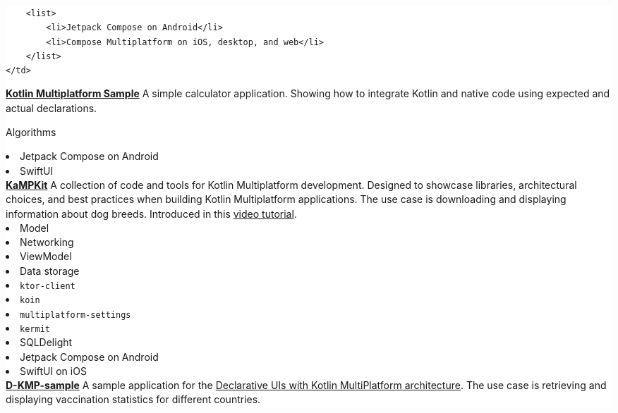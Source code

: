         <list>
            <li>Jetpack Compose on Android</li>
            <li>Compose Multiplatform on iOS, desktop, and web</li>
        </list>
    </td>
  </tr>
<tr>
    <td>
      <strong><a href="https://github.com/Kotlin/kmm-basic-sample">Kotlin Multiplatform Sample</a></strong>
    </td>
    <td>A simple calculator application. Showing how to integrate Kotlin and native code using expected and actual declarations.</td>
    <td><p>Algorithms</p>
    </td>
    <td>
    </td>
    <td>
        <list>
            <li>Jetpack Compose on Android</li>
            <li>SwiftUI</li>
        </list>
    </td>
  </tr>
<tr>
    <td>
      <strong><a href="https://github.com/touchlab/KaMPKit">KaMPKit</a></strong>
    </td>
    <td>A collection of code and tools for Kotlin Multiplatform development. Designed to showcase libraries, architectural choices, and best practices when building Kotlin Multiplatform applications. The use case is downloading and displaying information about dog breeds. Introduced in this <a href="https://www.youtube.com/watch?v=EJVq_QWaWXE">video tutorial</a>.</td>
    <td>
      <list>
        <li>Model</li>
        <li>Networking</li>
        <li>ViewModel</li>
        <li>Data storage</li>
      </list>
    </td>
    <td>
        <list>
  <li><code>ktor-client</code></li>
  <li><code>koin</code></li>
  <li><code>multiplatform-settings</code></li>
  <li><code>kermit</code></li>
  <li>SQLDelight</li>
</list>
    </td>
    <td>
        <list>
            <li>Jetpack Compose on Android</li>
            <li>SwiftUI on iOS</li>
        </list>
    </td>
  </tr>
<tr>
    <td>
      <strong><a href="https://github.com/dbaroncelli/D-KMP-sample">D-KMP-sample</a></strong>
    </td>
    <td>A sample application for the <a href="https://danielebaroncelli.medium.com/d-kmp-sample-now-leverages-ios-16-navigation-cebbb81ba2e7">Declarative UIs with Kotlin MultiPlatform architecture</a>. The use case is retrieving and displaying vaccination statistics for different countries.</td>
    <td>